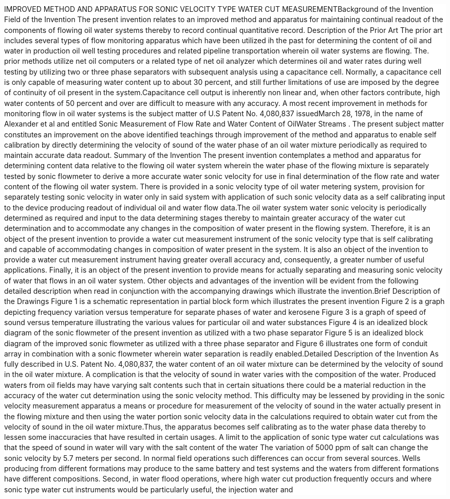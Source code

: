 IMPROVED METHOD AND APPARATUS FOR SONIC VELOCITY TYPE WATER CUT MEASUREMENTBackground of the Invention Field of the Invention The present invention relates to an improved method and apparatus for maintaining continual readout of the components of flowing oil water systems thereby to record continual quantitative record. Description of the Prior Art The prior art includes several types of flow monitoring apparatus which have been utilized ih the past for determining the content of oil and water in production oil well testing procedures and related pipeline transportation wherein oil water systems are flowing. The. prior methods utilize net oil computers or a related type of net oil analyzer which determines oil and water rates during well testing by utilizing two or three phase separators with subsequent analysis using a capacitance cell. Normally, a capacitance cell is only capable of measuring water content up to about 30 percent, and still further limitations of use are imposed by the degree of continuity of oil present in the system.Capacitance cell output is inherently non linear and, when other factors contribute, high water contents of 50 percent and over are difficult to measure with any accuracy. A most recent improvement in methods for monitoring flow in oil water systems is the subject matter of U.S Patent No. 4,080,837 issuedMarch 28, 1978, in the name of Alexander et al and entitled Sonic Measurement of Flow Rate and Water Content of OilWater Streams . The present subject matter constitutes an improvement on the above identified teachings through improvement of the method and apparatus to enable self calibration by directly determining the velocity of sound of the water phase of an oil water mixture periodically as required to maintain accurate data readout. Summary of the Invention The present invention contemplates a method and apparatus for determining content data relative to the flowing oil water system wherein the water phase of the flowing mixture is separately tested by sonic flowmeter to derive a more accurate water sonic velocity for use in final determination of the flow rate and water content of the flowing oil water system. There is provided in a sonic velocity type of oil water metering system, provision for separately testing sonic velocity in water only in said system with application of such sonic velocity data as a self calibrating input to the device producing readout of individual oil and water flow data.The oil water system water sonic velocity is periodically determined as required and input to the data determining stages thereby to maintain greater accuracy of the water cut determination and to accommodate any changes in the composition of water present in the flowing system. Therefore, it is an object of the present invention to provide a water cut measurement instrument of the sonic velocity type that is self calibrating and capable of accommodating changes in composition of water present in the system. It is also an object of the invention to provide a water cut measurement instrument having greater overall accuracy and, consequently, a greater number of useful applications. Finally, it is an object of the present invention to provide means for actually separating and measuring sonic velocity of water that flows in an oil water system. Other objects and advantages of the invention will be evident from the following detailed description when read in conjunction with the accompanying drawings which illustrate the invention.Brief Description of the Drawings Figure 1 is a schematic representation in partial block form which illustrates the present invention Figure 2 is a graph depicting frequency variation versus temperature for separate phases of water and kerosene Figure 3 is a graph of speed of sound versus temperature illustrating the various values for particular oil and water substances Figure 4 is an idealized block diagram of the sonic flowmeter of the present invention as utilized with a two phase separator Figure 5 is an idealized block diagram of the improved sonic flowmeter as utilized with a three phase separator and Figure 6 illustrates one form of conduit array in combination with a sonic flowmeter wherein water separation is readily enabled.Detailed Description of the Invention As fully described in U.S. Patent No. 4,080,837, the water content of an oil water mixture can be determined by the velocity of sound in the oil water mixture. A complication is that the velocity of sound in water varies with the composition of the water. Produced waters from oil fields may have varying salt contents such that in certain situations there could be a material reduction in the accuracy of the water cut determination using the sonic velocity method. This difficulty may be lessened by providing in the sonic velocity measurement apparatus a means or procedure for measurement of the velocity of sound in the water actually present in the flowing mixture and then using the water portion sonic velocity data in the calculations required to obtain water cut from the velocity of sound in the oil water mixture.Thus, the apparatus becomes self calibrating as to the water phase data thereby to lessen some inaccuracies that have resulted in certain usages. A limit to the application of sonic type water cut calculations was that the speed of sound in water will vary with the salt content of the water The variation of 5000 ppm of salt can change the sonic velocity by 5.7 meters per second. In normal field operations such differences can occur from several sources. Wells producing from different formations may produce to the same battery and test systems and the waters from different formations have different compositions. Second, in water flood operations, where high water cut production frequently occurs and where sonic type water cut instruments would be particularly useful, the injection water and